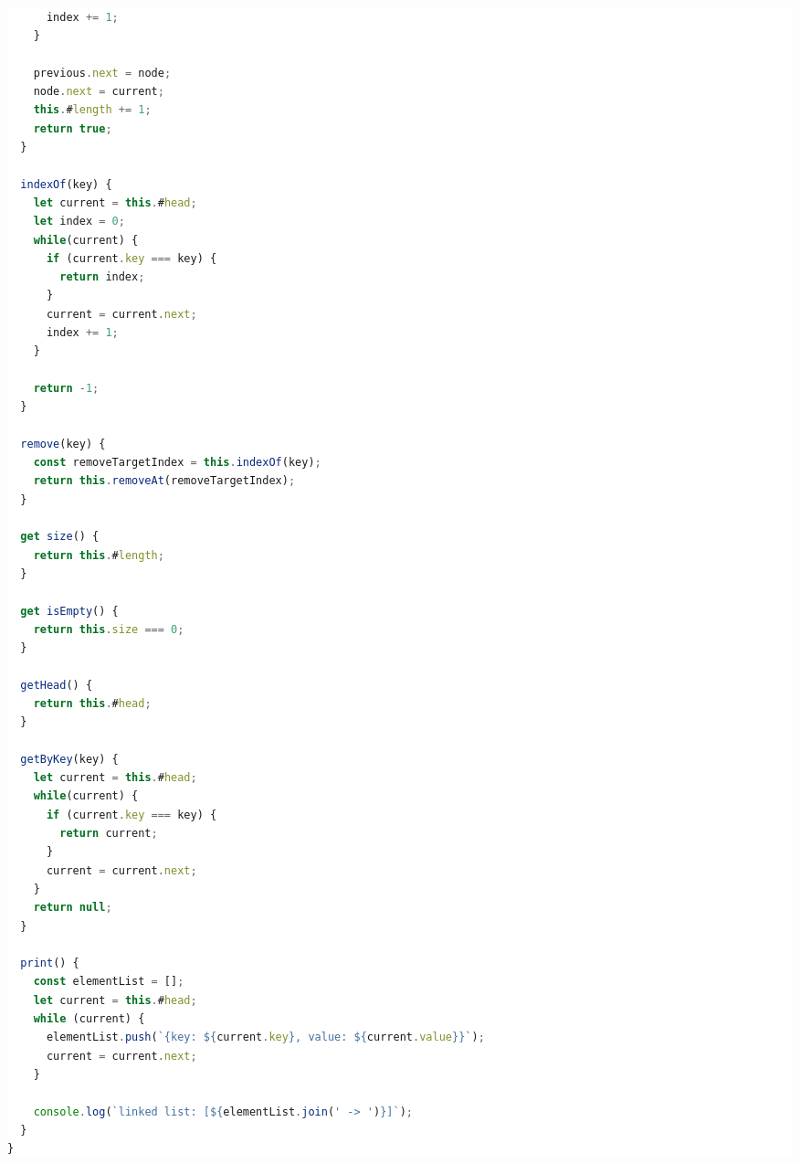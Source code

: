```javascript
      index += 1;
    }

    previous.next = node;
    node.next = current;
    this.#length += 1;
    return true;
  }

  indexOf(key) {
    let current = this.#head;
    let index = 0;
    while(current) {
      if (current.key === key) {
        return index;
      }
      current = current.next;
      index += 1;
    }

    return -1;
  }

  remove(key) {
    const removeTargetIndex = this.indexOf(key);
    return this.removeAt(removeTargetIndex);
  }

  get size() {
    return this.#length;
  }

  get isEmpty() {
    return this.size === 0;
  }

  getHead() {
    return this.#head;
  }

  getByKey(key) {
    let current = this.#head;
    while(current) {
      if (current.key === key) {
        return current;
      }
      current = current.next;
    }
    return null;
  }

  print() {
    const elementList = [];
    let current = this.#head;
    while (current) {
      elementList.push(`{key: ${current.key}, value: ${current.value}}`);
      current = current.next;
    }

    console.log(`linked list: [${elementList.join(' -> ')}]`);
  }
}
```